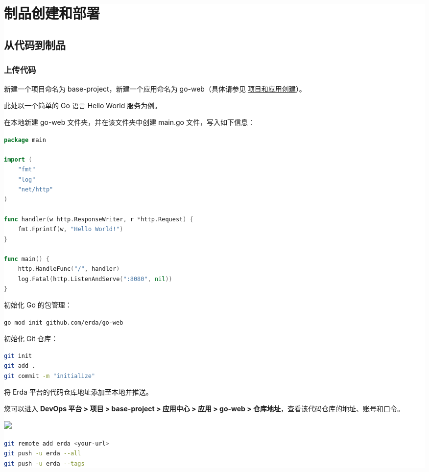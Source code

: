 # 制品创建和部署

## 从代码到制品

### 上传代码

新建一个项目命名为 base-project，新建一个应用命名为 go-web（具体请参见 [项目和应用创建](../../quick-start/newbie.html#加入项目)）。

此处以一个简单的 Go 语言 Hello World 服务为例。

在本地新建 go-web 文件夹，并在该文件夹中创建 main.go 文件，写入如下信息：

```go
package main

import (
    "fmt"
    "log"
    "net/http"
)

func handler(w http.ResponseWriter, r *http.Request) {
    fmt.Fprintf(w, "Hello World!")
}

func main() {
    http.HandleFunc("/", handler)
    log.Fatal(http.ListenAndServe(":8080", nil))
}

```

初始化 Go 的包管理：

```bash
go mod init github.com/erda/go-web
```

初始化 Git 仓库：

```bash
git init
git add .
git commit -m "initialize"
```

将 Erda 平台的代码仓库地址添加至本地并推送。

您可以进入 **DevOps 平台 > 项目 > base-project > 应用中心 > 应用 > go-web > 仓库地址**，查看该代码仓库的地址、账号和口令。

![](http://terminus-paas.oss-cn-hangzhou.aliyuncs.com/paas-doc/2022/02/28/68bd9aa1-9f1c-4914-b69f-1b2ea193310c.png)

```bash
git remote add erda <your-url>
git push -u erda --all
git push -u erda --tags
```

